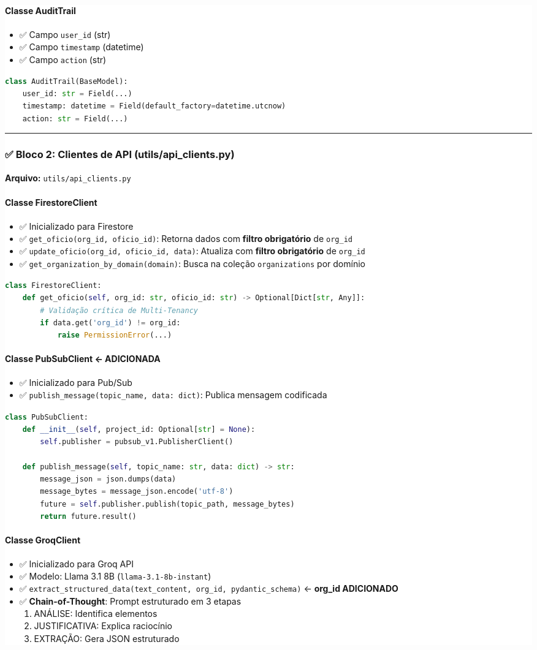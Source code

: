 #### Classe AuditTrail
- ✅ Campo `user_id` (str)
- ✅ Campo `timestamp` (datetime)
- ✅ Campo `action` (str)

```python
class AuditTrail(BaseModel):
    user_id: str = Field(...)
    timestamp: datetime = Field(default_factory=datetime.utcnow)
    action: str = Field(...)
```

---

### ✅ Bloco 2: Clientes de API (utils/api_clients.py)

**Arquivo:** `utils/api_clients.py`

#### Classe FirestoreClient
- ✅ Inicializado para Firestore
- ✅ `get_oficio(org_id, oficio_id)`: Retorna dados com **filtro obrigatório** de `org_id`
- ✅ `update_oficio(org_id, oficio_id, data)`: Atualiza com **filtro obrigatório** de `org_id`
- ✅ `get_organization_by_domain(domain)`: Busca na coleção `organizations` por domínio

```python
class FirestoreClient:
    def get_oficio(self, org_id: str, oficio_id: str) -> Optional[Dict[str, Any]]:
        # Validação crítica de Multi-Tenancy
        if data.get('org_id') != org_id:
            raise PermissionError(...)
```

#### Classe PubSubClient ← **ADICIONADA**
- ✅ Inicializado para Pub/Sub
- ✅ `publish_message(topic_name, data: dict)`: Publica mensagem codificada

```python
class PubSubClient:
    def __init__(self, project_id: Optional[str] = None):
        self.publisher = pubsub_v1.PublisherClient()
    
    def publish_message(self, topic_name: str, data: dict) -> str:
        message_json = json.dumps(data)
        message_bytes = message_json.encode('utf-8')
        future = self.publisher.publish(topic_path, message_bytes)
        return future.result()
```

#### Classe GroqClient
- ✅ Inicializado para Groq API
- ✅ Modelo: Llama 3.1 8B (`llama-3.1-8b-instant`)
- ✅ `extract_structured_data(text_content, org_id, pydantic_schema)` ← **org_id ADICIONADO**
- ✅ **Chain-of-Thought**: Prompt estruturado em 3 etapas
  1. ANÁLISE: Identifica elementos
  2. JUSTIFICATIVA: Explica raciocínio
  3. EXTRAÇÃO: Gera JSON estruturado
